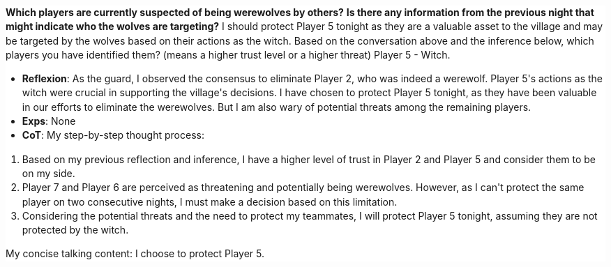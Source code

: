 **Which players are currently suspected of being werewolves by others?**
**Is there any information from the previous night that might indicate who the wolves are targeting?** I should protect Player 5 tonight as they are a valuable asset to the village and may be targeted by the wolves based on their actions as the witch.
Based on the conversation above and the inference below, which players you have identified them? (means a higher trust level or a higher threat) Player 5 - Witch.  
- **Reflexion**: As the guard, I observed the consensus to eliminate Player 2, who was indeed a werewolf. Player 5's actions as the witch were crucial in supporting the village's decisions. I have chosen to protect Player 5 tonight, as they have been valuable in our efforts to eliminate the werewolves. But I am also wary of potential threats among the remaining players.  
- **Exps**: None  
- **CoT**: My step-by-step thought process:
1. Based on my previous reflection and inference, I have a higher level of trust in Player 2 and Player 5 and consider them to be on my side.
2. Player 7 and Player 6 are perceived as threatening and potentially being werewolves. However, as I can't protect the same player on two consecutive nights, I must make a decision based on this limitation.
3. Considering the potential threats and the need to protect my teammates, I will protect Player 5 tonight, assuming they are not protected by the witch.

My concise talking content: I choose to protect Player 5.  

